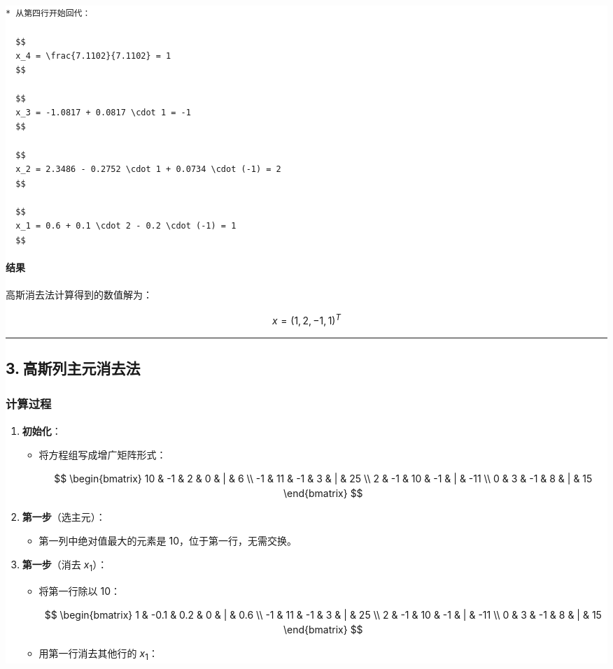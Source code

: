     * 从第四行开始回代：

      $$
      x_4 = \frac{7.1102}{7.1102} = 1
      $$

      $$
      x_3 = -1.0817 + 0.0817 \cdot 1 = -1
      $$

      $$
      x_2 = 2.3486 - 0.2752 \cdot 1 + 0.0734 \cdot (-1) = 2
      $$

      $$
      x_1 = 0.6 + 0.1 \cdot 2 - 0.2 \cdot (-1) = 1
      $$

#### **结果**

高斯消去法计算得到的数值解为：

$$
x = (1, 2, -1, 1)^T
$$

---

## **3. 高斯列主元消去法**

### **计算过程**

1. **初始化**：

    * 将方程组写成增广矩阵形式：

      $$
      \begin{bmatrix}
      10 & -1 & 2 & 0 & | & 6 \\
      -1 & 11 & -1 & 3 & | & 25 \\
      2 & -1 & 10 & -1 & | & -11 \\
      0 & 3 & -1 & 8 & | & 15
      \end{bmatrix}
      $$
2. **第一步**（选主元）：

    * 第一列中绝对值最大的元素是 10，位于第一行，无需交换。
3. **第一步**（消去 $x_1$）：

    * 将第一行除以 10：

      $$
      \begin{bmatrix}
      1 & -0.1 & 0.2 & 0 & | & 0.6 \\
      -1 & 11 & -1 & 3 & | & 25 \\
      2 & -1 & 10 & -1 & | & -11 \\
      0 & 3 & -1 & 8 & | & 15
      \end{bmatrix}
      $$
    * 用第一行消去其他行的 $x_1$：
